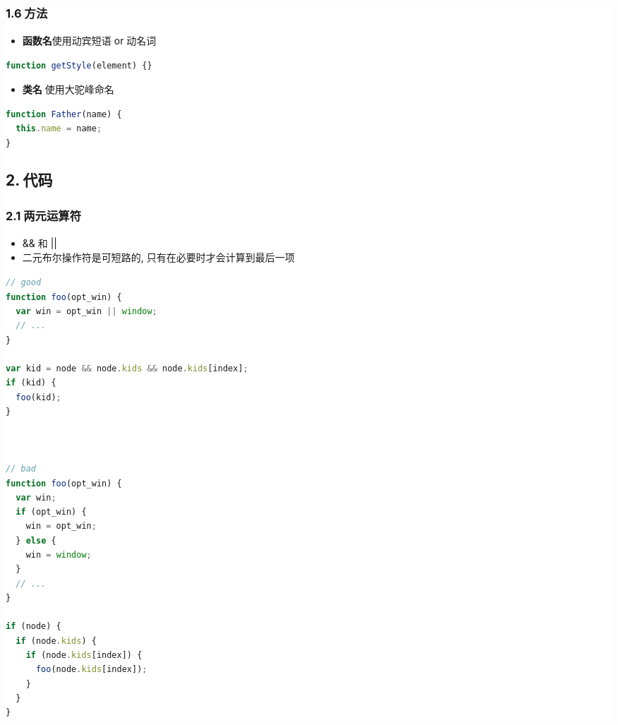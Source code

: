 ### 1.6 方法

- **函数名**使用动宾短语 or 动名词

```js
function getStyle(element) {}
```

- **类名** 使用大驼峰命名

```js
function Father(name) {
  this.name = name;
}
```

## 2. 代码

### 2.1 两元运算符

- && 和 ||
- 二元布尔操作符是可短路的, 只有在必要时才会计算到最后一项

```js
// good
function foo(opt_win) {
  var win = opt_win || window;
  // ...
}

var kid = node && node.kids && node.kids[index];
if (kid) {
  foo(kid);
}



// bad
function foo(opt_win) {
  var win;
  if (opt_win) {
    win = opt_win;
  } else {
    win = window;
  }
  // ...
}

if (node) {
  if (node.kids) {
    if (node.kids[index]) {
      foo(node.kids[index]);
    }
  }
}
```
